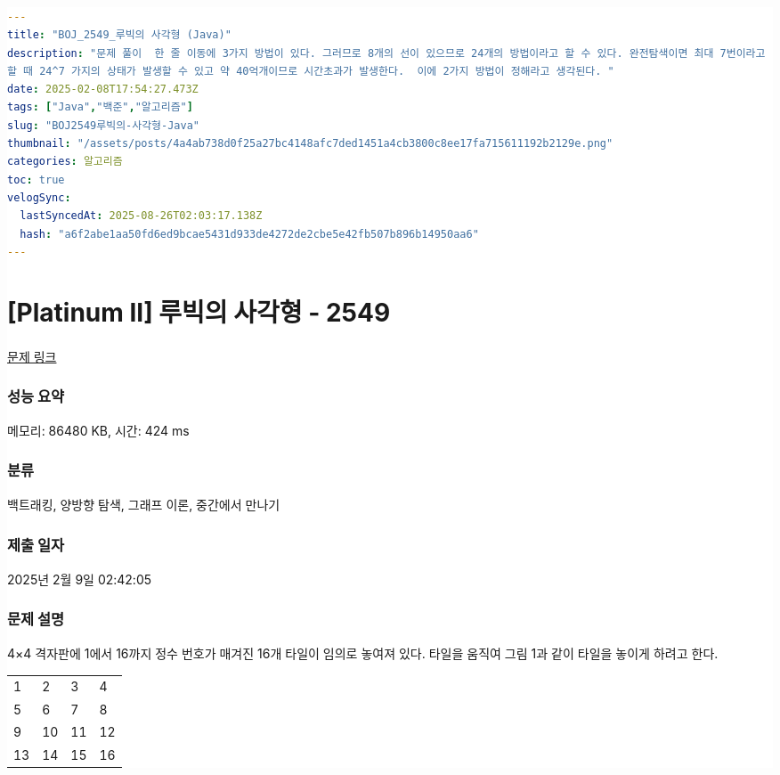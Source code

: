 ```yaml
---
title: "BOJ_2549_루빅의 사각형 (Java)"
description: "문제 풀이  한 줄 이동에 3가지 방법이 있다. 그러므로 8개의 선이 있으므로 24개의 방법이라고 할 수 있다. 완전탐색이면 최대 7번이라고 할 때 24^7 가지의 상태가 발생할 수 있고 약 40억개이므로 시간초과가 발생한다.  이에 2가지 방법이 정해라고 생각된다. "
date: 2025-02-08T17:54:27.473Z
tags: ["Java","백준","알고리즘"]
slug: "BOJ2549루빅의-사각형-Java"
thumbnail: "/assets/posts/4a4ab738d0f25a27bc4148afc7ded1451a4cb3800c8ee17fa715611192b2129e.png"
categories: 알고리즘
toc: true
velogSync:
  lastSyncedAt: 2025-08-26T02:03:17.138Z
  hash: "a6f2abe1aa50fd6ed9bcae5431d933de4272de2cbe5e42fb507b896b14950aa6"
---
```


# [Platinum II] 루빅의 사각형 - 2549 

[문제 링크](https://www.acmicpc.net/problem/2549) 

### 성능 요약

메모리: 86480 KB, 시간: 424 ms

### 분류

백트래킹, 양방향 탐색, 그래프 이론, 중간에서 만나기

### 제출 일자

2025년 2월 9일 02:42:05

### 문제 설명

<p>4×4 격자판에 1에서 16까지 정수 번호가 매겨진 16개 타일이 임의로 놓여져 있다. 타일을 움직여 그림 1과 같이 타일을 놓이게 하려고 한다.</p>


<table class="table table-bordered td-center table-2549">
	<tbody>
		<tr>
			<td>1</td>
			<td>2</td>
			<td>3</td>
			<td>4</td>
		</tr>
		<tr>
			<td>5</td>
			<td>6</td>
			<td>7</td>
			<td>8</td>
		</tr>
		<tr>
			<td>9</td>
			<td>10</td>
			<td>11</td>
			<td>12</td>
		</tr>
		<tr>
			<td>13</td>
			<td>14</td>
			<td>15</td>
			<td>16</td>
		</tr>